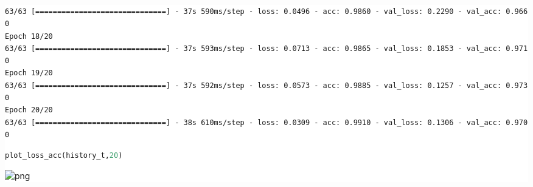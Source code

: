     63/63 [==============================] - 37s 590ms/step - loss: 0.0496 - acc: 0.9860 - val_loss: 0.2290 - val_acc: 0.9660
    Epoch 18/20
    63/63 [==============================] - 37s 593ms/step - loss: 0.0713 - acc: 0.9865 - val_loss: 0.1853 - val_acc: 0.9710
    Epoch 19/20
    63/63 [==============================] - 37s 592ms/step - loss: 0.0573 - acc: 0.9885 - val_loss: 0.1257 - val_acc: 0.9730
    Epoch 20/20
    63/63 [==============================] - 38s 610ms/step - loss: 0.0309 - acc: 0.9910 - val_loss: 0.1306 - val_acc: 0.9700
    


```python
plot_loss_acc(history_t,20)
```


    
![png](17_cnn_CatsAndDogs_files/17_cnn_CatsAndDogs_17_0.png)
    



```python

```
